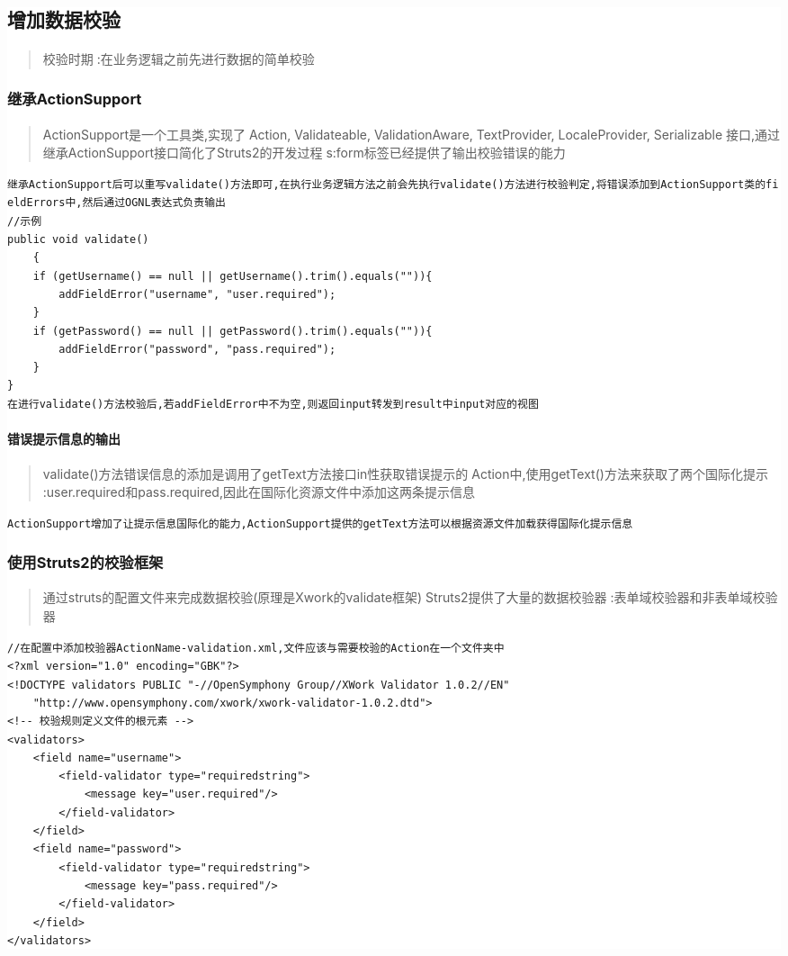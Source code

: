 ## 增加数据校验
>校验时期 :在业务逻辑之前先进行数据的简单校验

### 继承ActionSupport
>ActionSupport是一个工具类,实现了 Action, Validateable, ValidationAware, TextProvider, LocaleProvider, Serializable 接口,通过继承ActionSupport接口简化了Struts2的开发过程
>s:form标签已经提供了输出校验错误的能力
```
继承ActionSupport后可以重写validate()方法即可,在执行业务逻辑方法之前会先执行validate()方法进行校验判定,将错误添加到ActionSupport类的fieldErrors中,然后通过OGNL表达式负责输出
//示例
public void validate()
    {
    if (getUsername() == null || getUsername().trim().equals("")){
        addFieldError("username", "user.required");
    }
    if (getPassword() == null || getPassword().trim().equals("")){
        addFieldError("password", "pass.required");
    }
}
在进行validate()方法校验后,若addFieldError中不为空,则返回input转发到result中input对应的视图
```
#### 错误提示信息的输出
>validate()方法错误信息的添加是调用了getText方法接口in性获取错误提示的
>Action中,使用getText()方法来获取了两个国际化提示 :user.required和pass.required,因此在国际化资源文件中添加这两条提示信息
```
ActionSupport增加了让提示信息国际化的能力,ActionSupport提供的getText方法可以根据资源文件加载获得国际化提示信息
```

### 使用Struts2的校验框架
>通过struts的配置文件来完成数据校验(原理是Xwork的validate框架)
>Struts2提供了大量的数据校验器 :表单域校验器和非表单域校验器
```
//在配置中添加校验器ActionName-validation.xml,文件应该与需要校验的Action在一个文件夹中
<?xml version="1.0" encoding="GBK"?>
<!DOCTYPE validators PUBLIC "-//OpenSymphony Group//XWork Validator 1.0.2//EN"
    "http://www.opensymphony.com/xwork/xwork-validator-1.0.2.dtd">
<!-- 校验规则定义文件的根元素 -->
<validators>
    <field name="username">
        <field-validator type="requiredstring">
            <message key="user.required"/>
        </field-validator>
    </field>
    <field name="password">
        <field-validator type="requiredstring">
            <message key="pass.required"/>
        </field-validator>
    </field>
</validators>
```
